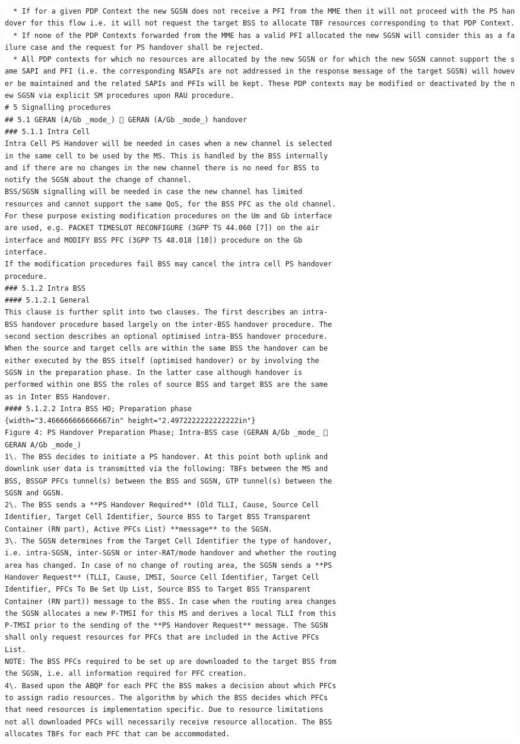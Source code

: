 ```{=html}
  * If for a given PDP Context the new SGSN does not receive a PFI from the MME then it will not proceed with the PS handover for this flow i.e. it will not request the target BSS to allocate TBF resources corresponding to that PDP Context.
  * If none of the PDP Contexts forwarded from the MME has a valid PFI allocated the new SGSN will consider this as a failure case and the request for PS handover shall be rejected.
  * All PDP contexts for which no resources are allocated by the new SGSN or for which the new SGSN cannot support the same SAPI and PFI (i.e. the corresponding NSAPIs are not addressed in the response message of the target SGSN) will however be maintained and the related SAPIs and PFIs will be kept. These PDP contexts may be modified or deactivated by the new SGSN via explicit SM procedures upon RAU procedure.
# 5 Signalling procedures
## 5.1 GERAN (A/Gb _mode_)  GERAN (A/Gb _mode_) handover
### 5.1.1 Intra Cell
Intra Cell PS Handover will be needed in cases when a new channel is selected
in the same cell to be used by the MS. This is handled by the BSS internally
and if there are no changes in the new channel there is no need for BSS to
notify the SGSN about the change of channel.
BSS/SGSN signalling will be needed in case the new channel has limited
resources and cannot support the same QoS, for the BSS PFC as the old channel.
For these purpose existing modification procedures on the Um and Gb interface
are used, e.g. PACKET TIMESLOT RECONFIGURE (3GPP TS 44.060 [7]) on the air
interface and MODIFY BSS PFC (3GPP TS 48.018 [10]) procedure on the Gb
interface.
If the modification procedures fail BSS may cancel the intra cell PS handover
procedure.
### 5.1.2 Intra BSS
#### 5.1.2.1 General
This clause is further split into two clauses. The first describes an intra-
BSS handover procedure based largely on the inter-BSS handover procedure. The
second section describes an optional optimised intra-BSS handover procedure.
When the source and target cells are within the same BSS the handover can be
either executed by the BSS itself (optimised handover) or by involving the
SGSN in the preparation phase. In the latter case although handover is
performed within one BSS the roles of source BSS and target BSS are the same
as in Inter BSS Handover.
#### 5.1.2.2 Intra BSS HO; Preparation phase
{width="3.466666666666667in" height="2.4972222222222222in"}
Figure 4: PS Handover Preparation Phase; Intra-BSS case (GERAN A/Gb _mode_ 
GERAN A/Gb _mode_)
1\. The BSS decides to initiate a PS handover. At this point both uplink and
downlink user data is transmitted via the following: TBFs between the MS and
BSS, BSSGP PFCs tunnel(s) between the BSS and SGSN, GTP tunnel(s) between the
SGSN and GGSN.
2\. The BSS sends a **PS Handover Required** (Old TLLI, Cause, Source Cell
Identifier, Target Cell Identifier, Source BSS to Target BSS Transparent
Container (RN part), Active PFCs List) **message** to the SGSN.
3\. The SGSN determines from the Target Cell Identifier the type of handover,
i.e. intra-SGSN, inter-SGSN or inter-RAT/mode handover and whether the routing
area has changed. In case of no change of routing area, the SGSN sends a **PS
Handover Request** (TLLI, Cause, IMSI, Source Cell Identifier, Target Cell
Identifier, PFCs To Be Set Up List, Source BSS to Target BSS Transparent
Container (RN part)) message to the BSS. In case when the routing area changes
the SGSN allocates a new P-TMSI for this MS and derives a local TLLI from this
P-TMSI prior to the sending of the **PS Handover Request** message. The SGSN
shall only request resources for PFCs that are included in the Active PFCs
List.
NOTE: The BSS PFCs required to be set up are downloaded to the target BSS from
the SGSN, i.e. all information required for PFC creation.
4\. Based upon the ABQP for each PFC the BSS makes a decision about which PFCs
to assign radio resources. The algorithm by which the BSS decides which PFCs
that need resources is implementation specific. Due to resource limitations
not all downloaded PFCs will necessarily receive resource allocation. The BSS
allocates TBFs for each PFC that can be accommodated.
```